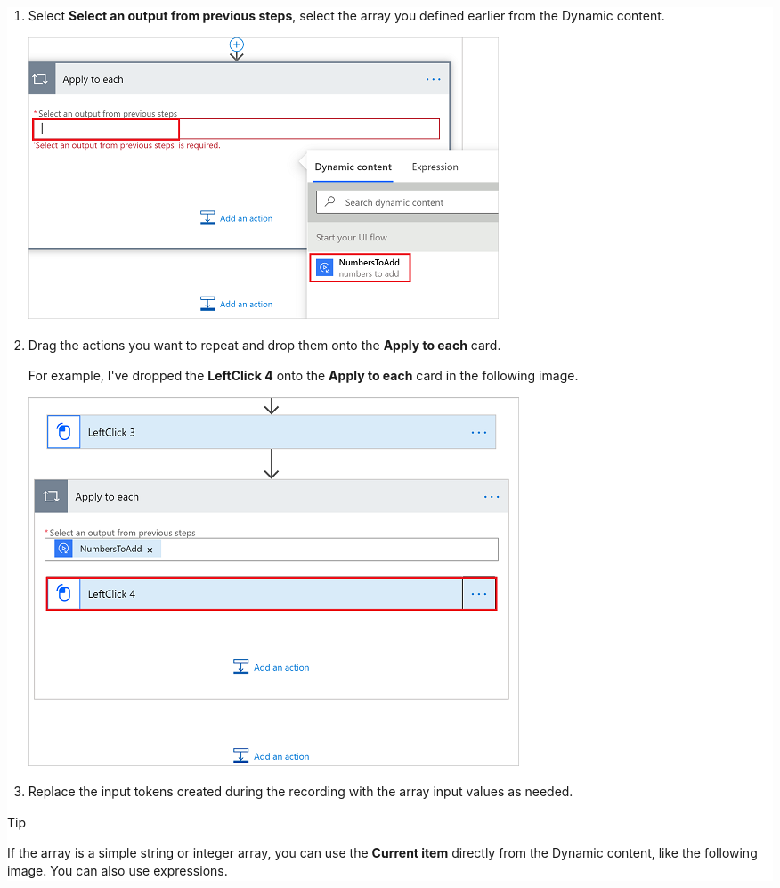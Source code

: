 1. Select **Select an output from previous steps**, select the array you defined earlier from the Dynamic content.

   ![Add the array from dynamic content.](../media/edit-desktop/loop-add-array-step.png "Add the array from dynamic content")

1. Drag the actions you want to repeat and drop them onto the **Apply to each** card.

   For example, I've dropped the **LeftClick 4** onto the **Apply to each** card in the following image.

   ![Drag the step you want to repeat onto the array from dynamic content.](../media/edit-desktop/loop-drag-apply-to-each.png "Drag the step you want to repeat onto the array from dynamic content")

1. Replace the input tokens created during the recording with the array input values as needed. 

>[!TIP]
>If the array is a simple string or integer array, you can use the **Current item** directly from the Dynamic content, like the following image. You can also use expressions.

